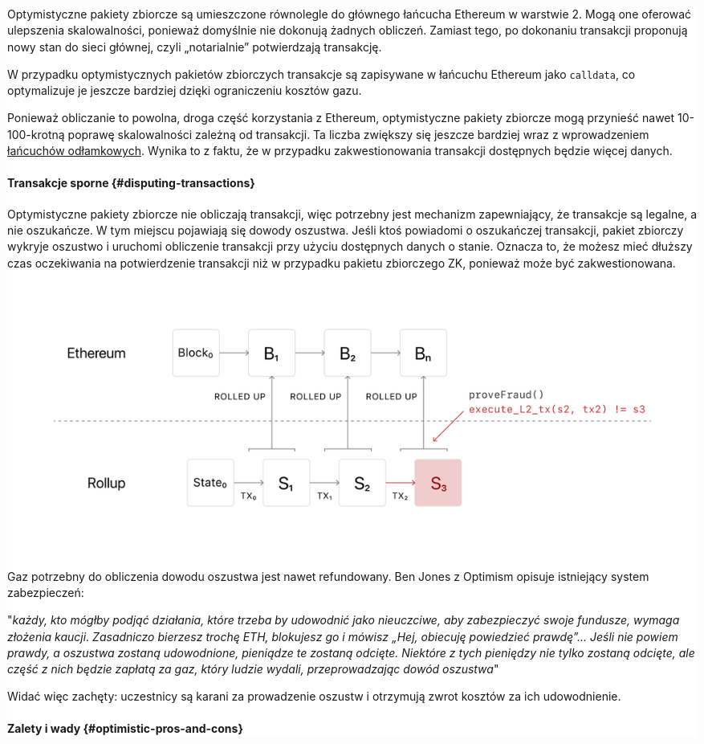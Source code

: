Optymistyczne pakiety zbiorcze są umieszczone równolegle do głównego łańcucha Ethereum w warstwie 2. Mogą one oferować ulepszenia skalowalności, ponieważ domyślnie nie dokonują żadnych obliczeń. Zamiast tego, po dokonaniu transakcji proponują nowy stan do sieci głównej, czyli „notarialnie” potwierdzają transakcję.

W przypadku optymistycznych pakietów zbiorczych transakcje są zapisywane w łańcuchu Ethereum jako `calldata`, co optymalizuje je jeszcze bardziej dzięki ograniczeniu kosztów gazu.

Ponieważ obliczanie to powolna, droga część korzystania z Ethereum, optymistyczne pakiety zbiorcze mogą przynieść nawet 10-100-krotną poprawę skalowalności zależną od transakcji. Ta liczba zwiększy się jeszcze bardziej wraz z wprowadzeniem [łańcuchów odłamkowych](/eth2/shard-chains). Wynika to z faktu, że w przypadku zakwestionowania transakcji dostępnych będzie więcej danych.

#### Transakcje sporne {#disputing-transactions}

Optymistyczne pakiety zbiorcze nie obliczają transakcji, więc potrzebny jest mechanizm zapewniający, że transakcje są legalne, a nie oszukańcze. W tym miejscu pojawiają się dowody oszustwa. Jeśli ktoś powiadomi o oszukańczej transakcji, pakiet zbiorczy wykryje oszustwo i uruchomi obliczenie transakcji przy użyciu dostępnych danych o stanie. Oznacza to, że możesz mieć dłuższy czas oczekiwania na potwierdzenie transakcji niż w przypadku pakietu zbiorczego ZK, ponieważ może być zakwestionowana.

![Schemat pokazujący, co się dzieje, gdy dochodzi do oszukańczej transakcji w optymistycznym pakiecie zbiorczym w Ethereum](../../../../../../developers/docs/scaling/layer-2-rollups/optimistic-rollups.png)

Gaz potrzebny do obliczenia dowodu oszustwa jest nawet refundowany. Ben Jones z Optimism opisuje istniejący system zabezpieczeń:

"_każdy, kto mógłby podjąć działania, które trzeba by udowodnić jako nieuczciwe, aby zabezpieczyć swoje fundusze, wymaga złożenia kaucji. Zasadniczo bierzesz trochę ETH, blokujesz go i mówisz „Hej, obiecuję powiedzieć prawdę”... Jeśli nie powiem prawdy, a oszustwa zostaną udowodnione, pieniądze te zostaną odcięte. Niektóre z tych pieniędzy nie tylko zostaną odcięte, ale część z nich będzie zapłatą za gaz, który ludzie wydali, przeprowadzając dowód oszustwa_"

Widać więc zachęty: uczestnicy są karani za prowadzenie oszustw i otrzymują zwrot kosztów za ich udowodnienie.

#### Zalety i wady {#optimistic-pros-and-cons}
